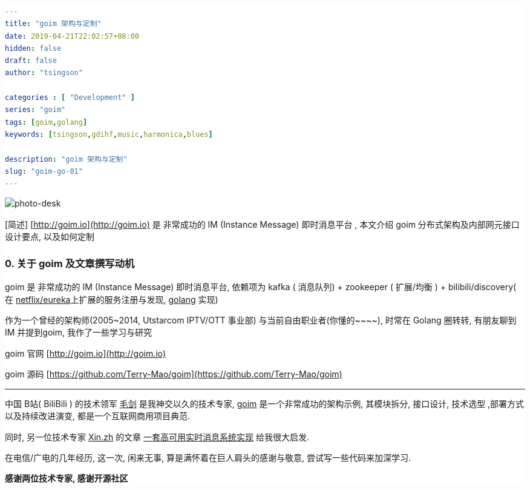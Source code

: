 ```yaml
---
title: "goim 架构与定制"
date: 2019-04-21T22:02:57+08:00
hidden: false
draft: false
author: "tsingson"

categories : [ "Development" ]
series: "goim"
tags: [goim,golang]
keywords: [tsingson,gdihf,music,harmonica,blues]

description: "goim 架构与定制"
slug: "goim-go-01"
---
```




![photo-desk](/tech/assets/photo-desk.jpg)

[简述]  [http://goim.io](http://goim.io) 是 非常成功的 IM (Instance Message) 即时消息平台 , 本文介绍 goim 分布式架构及内部网元接口设计要点, 以及如何定制


### 0. 关于 goim 及文章撰写动机




goim 是 非常成功的 IM (Instance Message) 即时消息平台, 依赖项为 kafka ( 消息队列) + zookeeper ( 扩展/均衡 ) + bilibili/discovery( 在 [netflix/eureka](https://github.com/Netflix/eureka)上扩展的服务注册与发现, [golang](https://golang.org) 实现) 


作为一个曾经的架构师(2005~2014, Utstarcom IPTV/OTT 事业部) 与当前自由职业者(你懂的~~~~), 时常在 Golang 圈转转,  有朋友聊到IM 并提到goim, 我作了一些学习与研究 

 

goim 官网 [http://goim.io](http://goim.io)

goim 源码 [https://github.com/Terry-Mao/goim](https://github.com/Terry-Mao/goim)

___

中国 B站( BiliBili ) 的技术领军 [毛剑](https://github.com/Terry-Mao/) 是我神交以久的技术专家,   [goim](https://github.com/Terry-Mao/goim)  是一个非常成功的架构示例, 其模块拆分, 接口设计, 技术选型 ,部署方式 以及持续改进演变, 都是一个互联网商用项目典范.  


同时,  另一位技术专家 [Xin.zh](https://github.com/alexstocks) 的文章 [一套高可用实时消息系统实现](https://alexstocks.github.io/html/pubsub.html)  给我很大启发.  

在电信/广电的几年经历, 这一次,  闲来无事, 算是满怀着在巨人肩头的感谢与敬意, 尝试写一些代码来加深学习.  



**感谢两位技术专家, 感谢开源社区**

